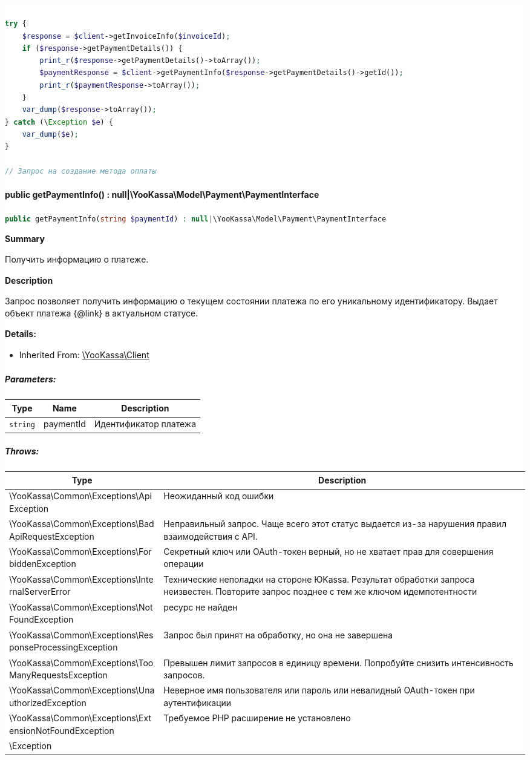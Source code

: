 ```php

try {
    $response = $client->getInvoiceInfo($invoiceId);
    if ($response->getPaymentDetails()) {
        print_r($response->getPaymentDetails()->toArray());
        $paymentResponse = $client->getPaymentInfo($response->getPaymentDetails()->getId());
        print_r($paymentResponse->toArray());
    }
    var_dump($response->toArray());
} catch (\Exception $e) {
    var_dump($e);
}

// Запрос на создание метода оплаты

```


<a name="method_getPaymentInfo" class="anchor"></a>
#### public getPaymentInfo() : null|\YooKassa\Model\Payment\PaymentInterface

```php
public getPaymentInfo(string $paymentId) : null|\YooKassa\Model\Payment\PaymentInterface
```

**Summary**

Получить информацию о платеже.

**Description**

Запрос позволяет получить информацию о текущем состоянии платежа по его уникальному идентификатору.
Выдает объект платежа {@link} в актуальном статусе.

**Details:**
* Inherited From: [\YooKassa\Client](../classes/YooKassa-Client.md)

##### Parameters:
| Type | Name | Description |
| ---- | ---- | ----------- |
| <code lang="php">string</code> | paymentId  | Идентификатор платежа |

##### Throws:
| Type | Description |
| ---- | ----------- |
| \YooKassa\Common\Exceptions\ApiException | Неожиданный код ошибки |
| \YooKassa\Common\Exceptions\BadApiRequestException | Неправильный запрос. Чаще всего этот статус выдается из-за нарушения правил взаимодействия с API. |
| \YooKassa\Common\Exceptions\ForbiddenException | Секретный ключ или OAuth-токен верный, но не хватает прав для совершения операции |
| \YooKassa\Common\Exceptions\InternalServerError | Технические неполадки на стороне ЮKassa. Результат обработки запроса неизвестен. Повторите запрос позднее с тем же ключом идемпотентности |
| \YooKassa\Common\Exceptions\NotFoundException | ресурс не найден |
| \YooKassa\Common\Exceptions\ResponseProcessingException | Запрос был принят на обработку, но она не завершена |
| \YooKassa\Common\Exceptions\TooManyRequestsException | Превышен лимит запросов в единицу времени. Попробуйте снизить интенсивность запросов. |
| \YooKassa\Common\Exceptions\UnauthorizedException | Неверное имя пользователя или пароль или невалидный OAuth-токен при аутентификации |
| \YooKassa\Common\Exceptions\ExtensionNotFoundException | Требуемое PHP расширение не установлено |
| \Exception |  |
